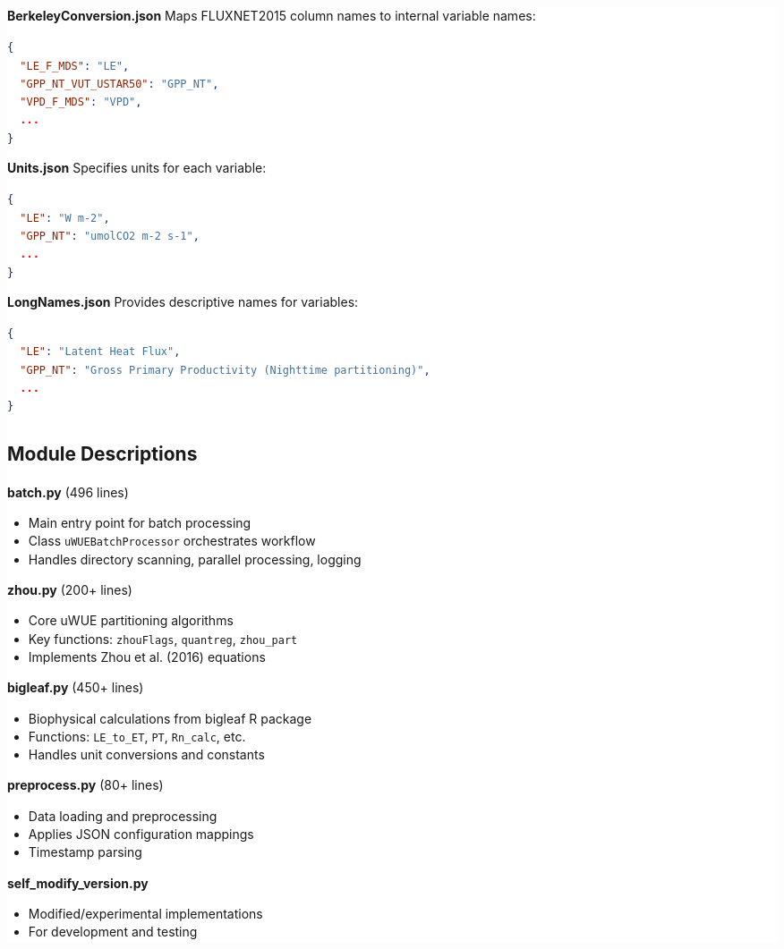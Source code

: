 **BerkeleyConversion.json**
Maps FLUXNET2015 column names to internal variable names:
```json
{
  "LE_F_MDS": "LE",
  "GPP_NT_VUT_USTAR50": "GPP_NT",
  "VPD_F_MDS": "VPD",
  ...
}
```

**Units.json**
Specifies units for each variable:
```json
{
  "LE": "W m-2",
  "GPP_NT": "umolCO2 m-2 s-1",
  ...
}
```

**LongNames.json**
Provides descriptive names for variables:
```json
{
  "LE": "Latent Heat Flux",
  "GPP_NT": "Gross Primary Productivity (Nighttime partitioning)",
  ...
}
```

## Module Descriptions

**batch.py** (496 lines)
- Main entry point for batch processing
- Class `uWUEBatchProcessor` orchestrates workflow
- Handles directory scanning, parallel processing, logging

**zhou.py** (200+ lines)
- Core uWUE partitioning algorithms
- Key functions: `zhouFlags`, `quantreg`, `zhou_part`
- Implements Zhou et al. (2016) equations

**bigleaf.py** (450+ lines)
- Biophysical calculations from bigleaf R package
- Functions: `LE_to_ET`, `PT`, `Rn_calc`, etc.
- Handles unit conversions and constants

**preprocess.py** (80+ lines)
- Data loading and preprocessing
- Applies JSON configuration mappings
- Timestamp parsing

**self_modify_version.py**
- Modified/experimental implementations
- For development and testing

